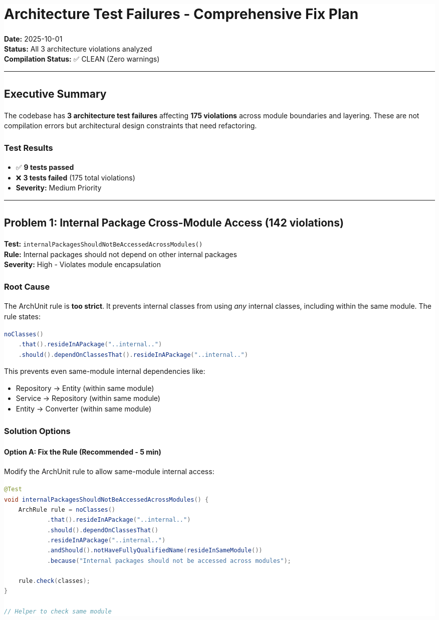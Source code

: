 # Architecture Test Failures - Comprehensive Fix Plan

**Date:** 2025-10-01  
**Status:** All 3 architecture violations analyzed  
**Compilation Status:** ✅ CLEAN (Zero warnings)

---

## Executive Summary

The codebase has **3 architecture test failures** affecting **175 violations** across module boundaries and layering. These are not compilation errors but architectural design constraints that need refactoring.

### Test Results

- ✅ **9 tests passed**
- ❌ **3 tests failed** (175 total violations)
- **Severity:** Medium Priority

---

## Problem 1: Internal Package Cross-Module Access (142 violations)

**Test:** `internalPackagesShouldNotBeAccessedAcrossModules()`  
**Rule:** Internal packages should not depend on other internal packages  
**Severity:** High - Violates module encapsulation

### Root Cause

The ArchUnit rule is **too strict**. It prevents internal classes from using _any_ internal classes, including within the same module. The rule states:

```java
noClasses()
    .that().resideInAPackage("..internal..")
    .should().dependOnClassesThat().resideInAPackage("..internal..")
```

This prevents even same-module internal dependencies like:

- Repository → Entity (within same module)
- Service → Repository (within same module)
- Entity → Converter (within same module)

### Solution Options

#### Option A: Fix the Rule (Recommended - 5 min)

Modify the ArchUnit rule to allow same-module internal access:

```java
@Test
void internalPackagesShouldNotBeAccessedAcrossModules() {
    ArchRule rule = noClasses()
            .that().resideInAPackage("..internal..")
            .should().dependOnClassesThat()
            .resideInAPackage("..internal..")
            .andShould().notHaveFullyQualifiedName(resideInSameModule())
            .because("Internal packages should not be accessed across modules");

    rule.check(classes);
}

// Helper to check same module
```